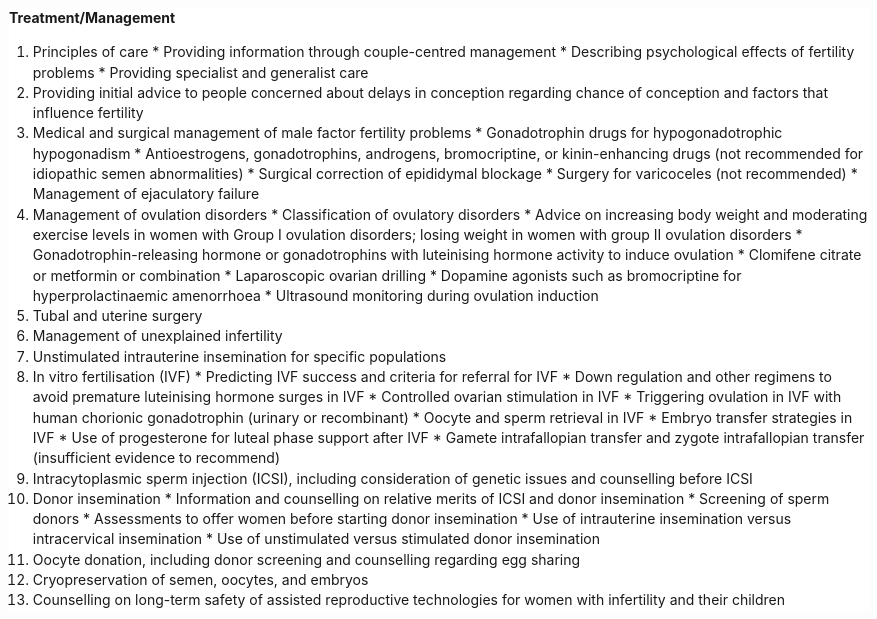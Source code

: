 


**Treatment/Management**

  1. Principles of care 
    * Providing information through couple-centred management 
    * Describing psychological effects of fertility problems 
    * Providing specialist and generalist care 
  2. Providing initial advice to people concerned about delays in conception regarding chance of conception and factors that influence fertility 
  3. Medical and surgical management of male factor fertility problems 
    * Gonadotrophin drugs for hypogonadotrophic hypogonadism 
    * Antioestrogens, gonadotrophins, androgens, bromocriptine, or kinin-enhancing drugs (not recommended for idiopathic semen abnormalities) 
    * Surgical correction of epididymal blockage 
    * Surgery for varicoceles (not recommended) 
    * Management of ejaculatory failure 
  4. Management of ovulation disorders 
    * Classification of ovulatory disorders 
    * Advice on increasing body weight and moderating exercise levels in women with Group I ovulation disorders; losing weight in women with group II ovulation disorders 
    * Gonadotrophin-releasing hormone or gonadotrophins with luteinising hormone activity to induce ovulation 
    * Clomifene citrate or metformin or combination 
    * Laparoscopic ovarian drilling 
    * Dopamine agonists such as bromocriptine for hyperprolactinaemic amenorrhoea 
    * Ultrasound monitoring during ovulation induction 
  5. Tubal and uterine surgery 
  6. Management of unexplained infertility 
  7. Unstimulated intrauterine insemination for specific populations 
  8. In vitro fertilisation (IVF) 
    * Predicting IVF success and criteria for referral for IVF 
    * Down regulation and other regimens to avoid premature luteinising hormone surges in IVF 
    * Controlled ovarian stimulation in IVF 
    * Triggering ovulation in IVF with human chorionic gonadotrophin (urinary or recombinant) 
    * Oocyte and sperm retrieval in IVF 
    * Embryo transfer strategies in IVF 
    * Use of progesterone for luteal phase support after IVF 
    * Gamete intrafallopian transfer and zygote intrafallopian transfer (insufficient evidence to recommend) 
  9. Intracytoplasmic sperm injection (ICSI), including consideration of genetic issues and counselling before ICSI 
  10. Donor insemination 
    * Information and counselling on relative merits of ICSI and donor insemination 
    * Screening of sperm donors 
    * Assessments to offer women before starting donor insemination 
    * Use of intrauterine insemination versus intracervical insemination 
    * Use of unstimulated versus stimulated donor insemination 
  11. Oocyte donation, including donor screening and counselling regarding egg sharing 
  12. Cryopreservation of semen, oocytes, and embryos 
  13. Counselling on long-term safety of assisted reproductive technologies for women with infertility and their children 
